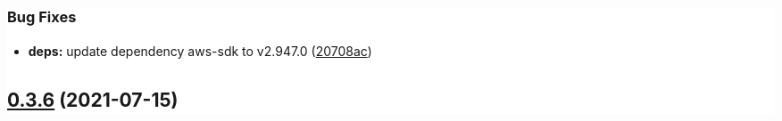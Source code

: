 ### Bug Fixes

- **deps:** update dependency aws-sdk to v2.947.0 ([20708ac](https://github.com/ethberry/nestjs-packages/commit/20708acfbe0c4e50a79e81ad2207abec898d0a79))

## [0.3.6](https://github.com/ethberry/nestjs-packages/compare/@ethberry/nest-js-module-s3@0.3.5...@ethberry/nest-js-module-s3@0.3.6) (2021-07-15)

